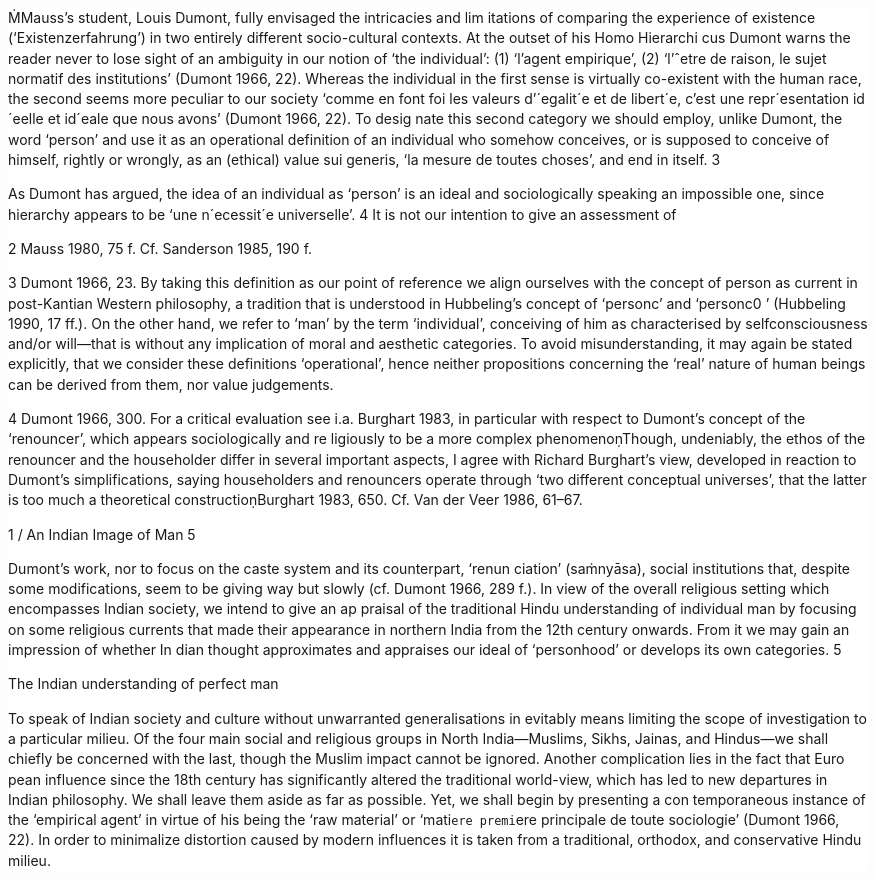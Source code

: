 ṀMauss’s student, Louis Dumont, fully envisaged the intricacies and lim itations of comparing the experience of existence (‘Existenzerfahrung’) in two entirely different socio-cultural contexts. At the outset of his Homo Hierarchi cus Dumont warns the reader never to lose sight of an ambiguity in our notion of ‘the individual’: (1) ‘l’agent empirique’, (2) ‘l’ˆetre de raison, le sujet normatif des institutions’ (Dumont 1966, 22). Whereas the individual in the first sense is virtually co-existent with the human race, the second seems more peculiar to our society ‘comme en font foi les valeurs d’´egalit´e et de libert´e, c’est une repr´esentation id´eelle et id´eale que nous avons’ (Dumont 1966, 22). To desig nate this second category we should employ, unlike Dumont, the word ‘person’ and use it as an operational definition of an individual who somehow conceives, or is supposed to conceive of himself, rightly or wrongly, as an (ethical) value sui generis, ‘la mesure de toutes choses’, and end in itself. 3 

As Dumont has argued, the idea of an individual as ‘person’ is an ideal and sociologically speaking an impossible one, since hierarchy appears to be ‘une n´ecessit´e universelle’. 4 It is not our intention to give an assessment of 

2 Mauss 1980, 75 f. Cf. Sanderson 1985, 190 f. 

3 Dumont 1966, 23. By taking this definition as our point of reference we align ourselves with the concept of person as current in post-Kantian Western philosophy, a tradition that is understood in Hubbeling’s concept of ‘personc’ and ‘personc0 ’ (Hubbeling 1990, 17 ff.). On the other hand, we refer to ‘man’ by the term ‘individual’, conceiving of him as characterised by selfconsciousness and/or will—that is without any implication of moral and aesthetic categories. To avoid misunderstanding, it may again be stated explicitly, that we consider these definitions ‘operational’, hence neither propositions concerning the ‘real’ nature of human beings can be derived from them, nor value judgements. 

4 Dumont 1966, 300. For a critical evaluation see i.a. Burghart 1983, in particular with respect to Dumont’s concept of the ‘renouncer’, which appears sociologically and re ligiously to be a more complex phenomenoṇThough, undeniably, the ethos of the renouncer and the householder differ in several important aspects, I agree with Richard Burghart’s view, developed in reaction to Dumont’s simplifications, saying householders and renouncers operate through ‘two different conceptual universes’, that the latter is too much a theoretical constructioṇBurghart 1983, 650. Cf. Van der Veer 1986, 61–67. 







1 / An Indian Image of Man 5 

Dumont’s work, nor to focus on the caste system and its counterpart, ‘renun ciation’ (saṁnyāsa), social institutions that, despite some modifications, seem to be giving way but slowly (cf. Dumont 1966, 289 f.). In view of the overall religious setting which encompasses Indian society, we intend to give an ap praisal of the traditional Hindu understanding of individual man by focusing on some religious currents that made their appearance in northern India from the 12th century onwards. From it we may gain an impression of whether In dian thought approximates and appraises our ideal of ‘personhood’ or develops its own categories. 5 

The Indian understanding of perfect man 

To speak of Indian society and culture without unwarranted generalisations in evitably means limiting the scope of investigation to a particular milieu. Of the four main social and religious groups in North India—Muslims, Sikhs, Jainas, and Hindus—we shall chiefly be concerned with the last, though the Muslim impact cannot be ignored. Another complication lies in the fact that Euro pean influence since the 18th century has significantly altered the traditional world-view, which has led to new departures in Indian philosophy. We shall leave them aside as far as possible. Yet, we shall begin by presenting a con temporaneous instance of the ‘empirical agent’ in virtue of his being the ‘raw material’ or ‘mati`ere premi`ere principale de toute sociologie’ (Dumont 1966, 22). In order to minimalize distortion caused by modern influences it is taken from a traditional, orthodox, and conservative Hindu milieu. 
